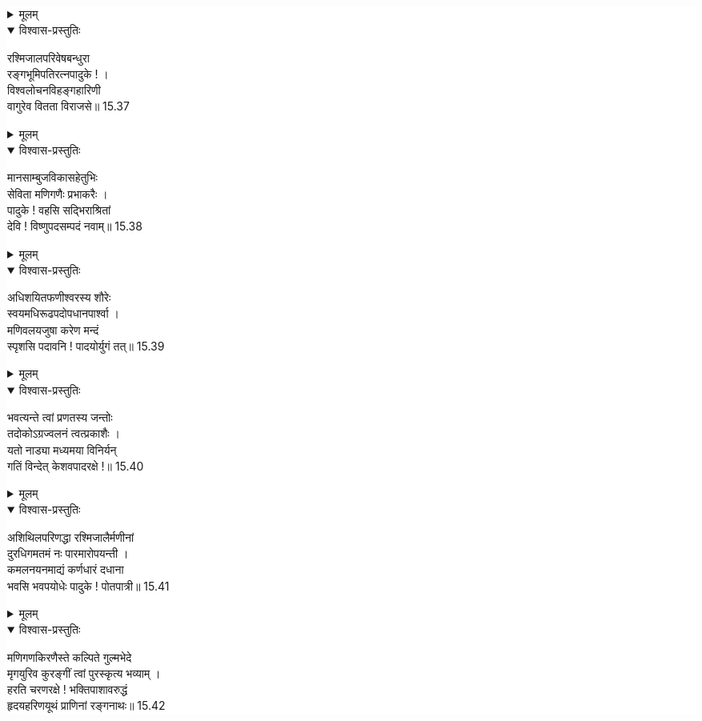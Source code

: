 <details><summary>मूलम्</summary></details>

<details open><summary>विश्वास-प्रस्तुतिः</summary>

रश्मिजालपरिवेषबन्धुरा  
रङ्गभूमिपतिरत्नपादुके ! ।  
विश्वलोचनविहङ्गहारिणी  
वागुरेव वितता विराजसे॥ 15.37
</details>

<details><summary>मूलम्</summary></details>

<details open><summary>विश्वास-प्रस्तुतिः</summary>

मानसाम्बुजविकासहेतुभिः  
सेविता मणिगणैः प्रभाकरैः ।  
पादुके ! वहसि सद्भिराश्रितां  
देवि ! विष्णुपदसम्पदं नवाम्॥ 15.38
</details>

<details><summary>मूलम्</summary></details>

<details open><summary>विश्वास-प्रस्तुतिः</summary>

अधिशयितफणीश्वरस्य शौरेः  
स्वयमधिरूढपदोपधानपार्श्वा ।  
मणिवलयजुषा करेण मन्दं  
स्पृशसि पदावनि ! पादयोर्युगं तत्॥ 15.39
</details>

<details><summary>मूलम्</summary></details>

<details open><summary>विश्वास-प्रस्तुतिः</summary>

भवत्यन्ते त्वां प्रणतस्य जन्तोः  
तदोकोऽग्रज्वलनं त्वत्प्रकाशैः ।  
यतो नाड्या मध्यमया विनिर्यन्  
गतिं विन्देत् केशवपादरक्षे !॥ 15.40
</details>

<details><summary>मूलम्</summary></details>

<details open><summary>विश्वास-प्रस्तुतिः</summary>

अशिथिलपरिणद्धा रश्मिजालैर्मणीनां  
दुरधिगमतमं नः पारमारोपयन्ती ।  
कमलनयनमाद्यं कर्णधारं दधाना  
भवसि भवपयोधेः पादुके ! पोतपात्री॥ 15.41
</details>

<details><summary>मूलम्</summary></details>

<details open><summary>विश्वास-प्रस्तुतिः</summary>

मणिगणकिरणैस्ते कल्पिते गुल्मभेदे  
मृगयुरिव कुरङ्गीं त्वां पुरस्कृत्य भव्याम् ।  
हरति चरणरक्षे ! भक्तिपाशावरुद्धं  
हृदयहरिणयूथं प्राणिनां रङ्गनाथः॥ 15.42
</details>
